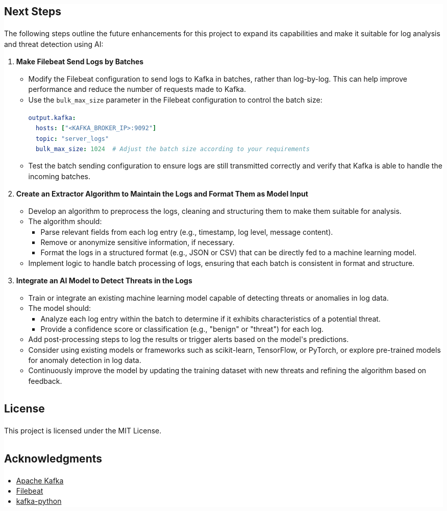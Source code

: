 ## Next Steps

The following steps outline the future enhancements for this project to expand its capabilities and make it suitable for log analysis and threat detection using AI:

1. **Make Filebeat Send Logs by Batches**  
   - Modify the Filebeat configuration to send logs to Kafka in batches, rather than log-by-log. This can help improve performance and reduce the number of requests made to Kafka.
   - Use the `bulk_max_size` parameter in the Filebeat configuration to control the batch size:
     ```yaml
     output.kafka:
       hosts: ["<KAFKA_BROKER_IP>:9092"]
       topic: "server_logs"
       bulk_max_size: 1024  # Adjust the batch size according to your requirements
     ```
   - Test the batch sending configuration to ensure logs are still transmitted correctly and verify that Kafka is able to handle the incoming batches.

2. **Create an Extractor Algorithm to Maintain the Logs and Format Them as Model Input**  
   - Develop an algorithm to preprocess the logs, cleaning and structuring them to make them suitable for analysis.
   - The algorithm should:
     - Parse relevant fields from each log entry (e.g., timestamp, log level, message content).
     - Remove or anonymize sensitive information, if necessary.
     - Format the logs in a structured format (e.g., JSON or CSV) that can be directly fed to a machine learning model.
   - Implement logic to handle batch processing of logs, ensuring that each batch is consistent in format and structure.

3. **Integrate an AI Model to Detect Threats in the Logs**  
   - Train or integrate an existing machine learning model capable of detecting threats or anomalies in log data.
   - The model should:
     - Analyze each log entry within the batch to determine if it exhibits characteristics of a potential threat.
     - Provide a confidence score or classification (e.g., "benign" or "threat") for each log.
   - Add post-processing steps to log the results or trigger alerts based on the model's predictions.
   - Consider using existing models or frameworks such as scikit-learn, TensorFlow, or PyTorch, or explore pre-trained models for anomaly detection in log data.
   - Continuously improve the model by updating the training dataset with new threats and refining the algorithm based on feedback.

## License

This project is licensed under the MIT License.

## Acknowledgments

- [Apache Kafka](https://kafka.apache.org/)
- [Filebeat](https://www.elastic.co/beats/filebeat)
- [kafka-python](https://github.com/dpkp/kafka-python)
